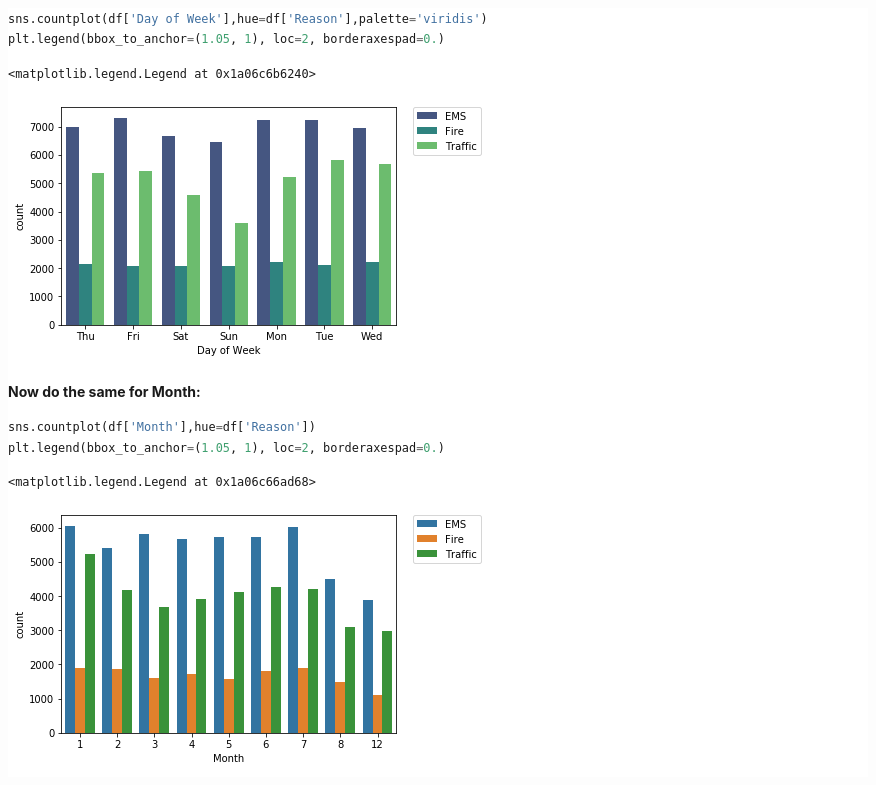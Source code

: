 
```python
sns.countplot(df['Day of Week'],hue=df['Reason'],palette='viridis')
plt.legend(bbox_to_anchor=(1.05, 1), loc=2, borderaxespad=0.)
```




    <matplotlib.legend.Legend at 0x1a06c6b6240>




![png](/images/output_42_1.png)


**Now do the same for Month:**


```python
sns.countplot(df['Month'],hue=df['Reason'])
plt.legend(bbox_to_anchor=(1.05, 1), loc=2, borderaxespad=0.)
```




    <matplotlib.legend.Legend at 0x1a06c66ad68>




![png](/images/output_44_1.png)
